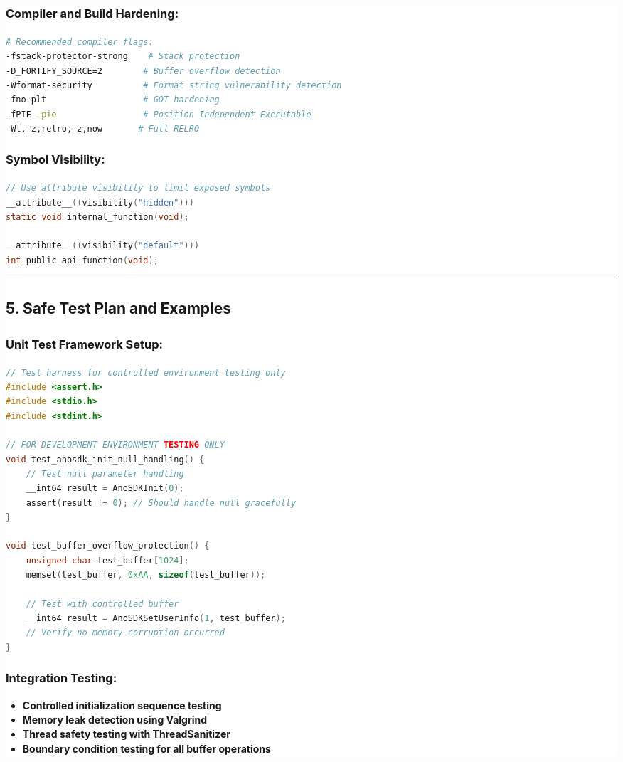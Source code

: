 ### Compiler and Build Hardening:
```bash
# Recommended compiler flags:
-fstack-protector-strong    # Stack protection
-D_FORTIFY_SOURCE=2        # Buffer overflow detection
-Wformat-security          # Format string vulnerability detection
-fno-plt                   # GOT hardening
-fPIE -pie                 # Position Independent Executable
-Wl,-z,relro,-z,now       # Full RELRO
```

### Symbol Visibility:
```c
// Use attribute visibility to limit exposed symbols
__attribute__((visibility("hidden"))) 
static void internal_function(void);

__attribute__((visibility("default")))
int public_api_function(void);
```

---

## 5. Safe Test Plan and Examples

### Unit Test Framework Setup:
```c
// Test harness for controlled environment testing only
#include <assert.h>
#include <stdio.h>
#include <stdint.h>

// FOR DEVELOPMENT ENVIRONMENT TESTING ONLY
void test_anosdk_init_null_handling() {
    // Test null parameter handling
    __int64 result = AnoSDKInit(0);
    assert(result != 0); // Should handle null gracefully
}

void test_buffer_overflow_protection() {
    unsigned char test_buffer[1024];
    memset(test_buffer, 0xAA, sizeof(test_buffer));
    
    // Test with controlled buffer
    __int64 result = AnoSDKSetUserInfo(1, test_buffer);
    // Verify no memory corruption occurred
}
```

### Integration Testing:
- **Controlled initialization sequence testing**
- **Memory leak detection using Valgrind**
- **Thread safety testing with ThreadSanitizer**
- **Boundary condition testing for all buffer operations**
